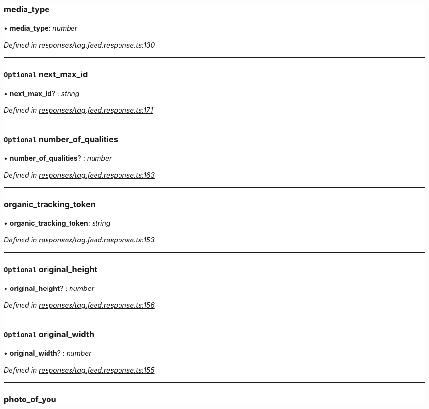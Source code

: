###  media_type

• **media_type**: *number*

*Defined in [responses/tag.feed.response.ts:130](https://github.com/dilame/instagram-private-api/blob/e9c516c/src/responses/tag.feed.response.ts#L130)*

___

### `Optional` next_max_id

• **next_max_id**? : *string*

*Defined in [responses/tag.feed.response.ts:171](https://github.com/dilame/instagram-private-api/blob/e9c516c/src/responses/tag.feed.response.ts#L171)*

___

### `Optional` number_of_qualities

• **number_of_qualities**? : *number*

*Defined in [responses/tag.feed.response.ts:163](https://github.com/dilame/instagram-private-api/blob/e9c516c/src/responses/tag.feed.response.ts#L163)*

___

###  organic_tracking_token

• **organic_tracking_token**: *string*

*Defined in [responses/tag.feed.response.ts:153](https://github.com/dilame/instagram-private-api/blob/e9c516c/src/responses/tag.feed.response.ts#L153)*

___

### `Optional` original_height

• **original_height**? : *number*

*Defined in [responses/tag.feed.response.ts:156](https://github.com/dilame/instagram-private-api/blob/e9c516c/src/responses/tag.feed.response.ts#L156)*

___

### `Optional` original_width

• **original_width**? : *number*

*Defined in [responses/tag.feed.response.ts:155](https://github.com/dilame/instagram-private-api/blob/e9c516c/src/responses/tag.feed.response.ts#L155)*

___

###  photo_of_you
